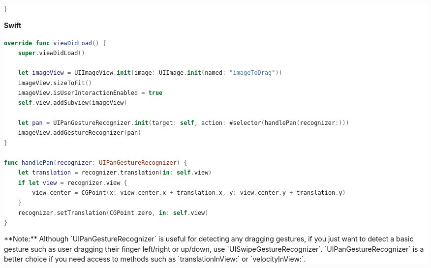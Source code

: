 ```swift
}

```

**Swift**

```swift
override func viewDidLoad() {
    super.viewDidLoad()
    
    let imageView = UIImageView.init(image: UIImage.init(named: "imageToDrag"))
    imageView.sizeToFit()
    imageView.isUserInteractionEnabled = true
    self.view.addSubview(imageView)
    
    let pan = UIPanGestureRecognizer.init(target: self, action: #selector(handlePan(recognizer:)))
    imageView.addGestureRecognizer(pan)
}

func handlePan(recognizer: UIPanGestureRecognizer) {
    let translation = recognizer.translation(in: self.view)
    if let view = recognizer.view {
        view.center = CGPoint(x: view.center.x + translation.x, y: view.center.y + translation.y)
    }
    recognizer.setTranslation(CGPoint.zero, in: self.view)
}

```

> 
<p>**Note:**
Although `UIPanGestureRecognizer` is useful for detecting any dragging gestures, if you just want to detect a basic gesture such as user dragging their finger left/right or up/down, use `UISwipeGestureRecognizer`. `UIPanGestureRecognizer` is a better choice if you need access to methods such as `translationInView:` or `velocityInView:`.</p>


